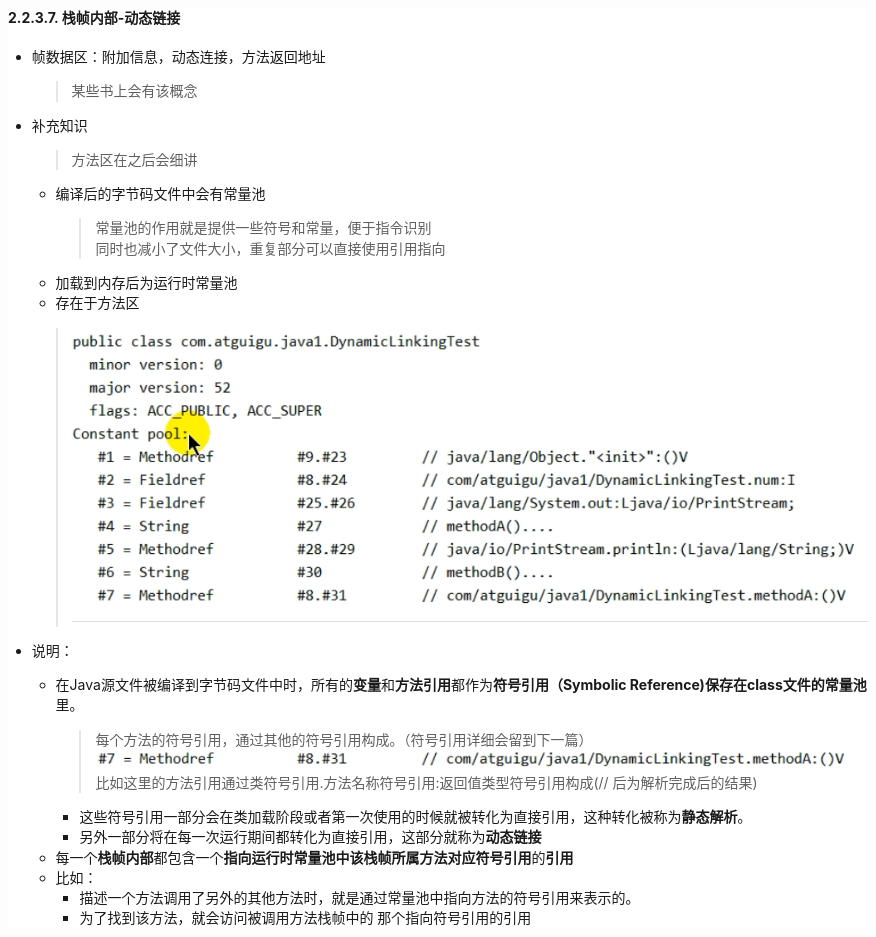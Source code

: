 

#### 2.2.3.7. 栈帧内部-动态链接

- 帧数据区：附加信息，动态连接，方法返回地址
  > 某些书上会有该概念

- 补充知识
  > 方法区在之后会细讲
  - 编译后的字节码文件中会有常量池
    > 常量池的作用就是提供一些符号和常量，便于指令识别<br />
    > 同时也减小了文件大小，重复部分可以直接使用引用指向
  - 加载到内存后为运行时常量池
  - 存在于方法区
  > ![dynamiclink-1](./image/dynamiclink-1.png) 

- 说明：
  - 在Java源文件被编译到字节码文件中时，所有的**变量**和**方法引用**都作为**符号引用（Symbolic Reference)**保存在class文件的**常量池**里。
    > 每个方法的符号引用，通过其他的符号引用构成。（符号引用详细会留到下一篇）<br />
    > ![dynamiclink-3](./image/dynamiclink-3.png) <br />
    > 比如这里的方法引用通过类符号引用.方法名称符号引用:返回值类型符号引用构成(// 后为解析完成后的结果)
    - 这些符号引用一部分会在类加载阶段或者第一次使用的时候就被转化为直接引用，这种转化被称为**静态解析**。
    - 另外一部分将在每一次运行期间都转化为直接引用，这部分就称为**动态链接**
  - 每一个**栈帧内部**都包含一个**指向运行时常量池中该栈帧所属方法对应符号引用**的**引用**
  - 比如：
    - 描述一个方法调用了另外的其他方法时，就是通过常量池中指向方法的符号引用来表示的。
    - 为了找到该方法，就会访问被调用方法栈帧中的  那个指向符号引用的引用